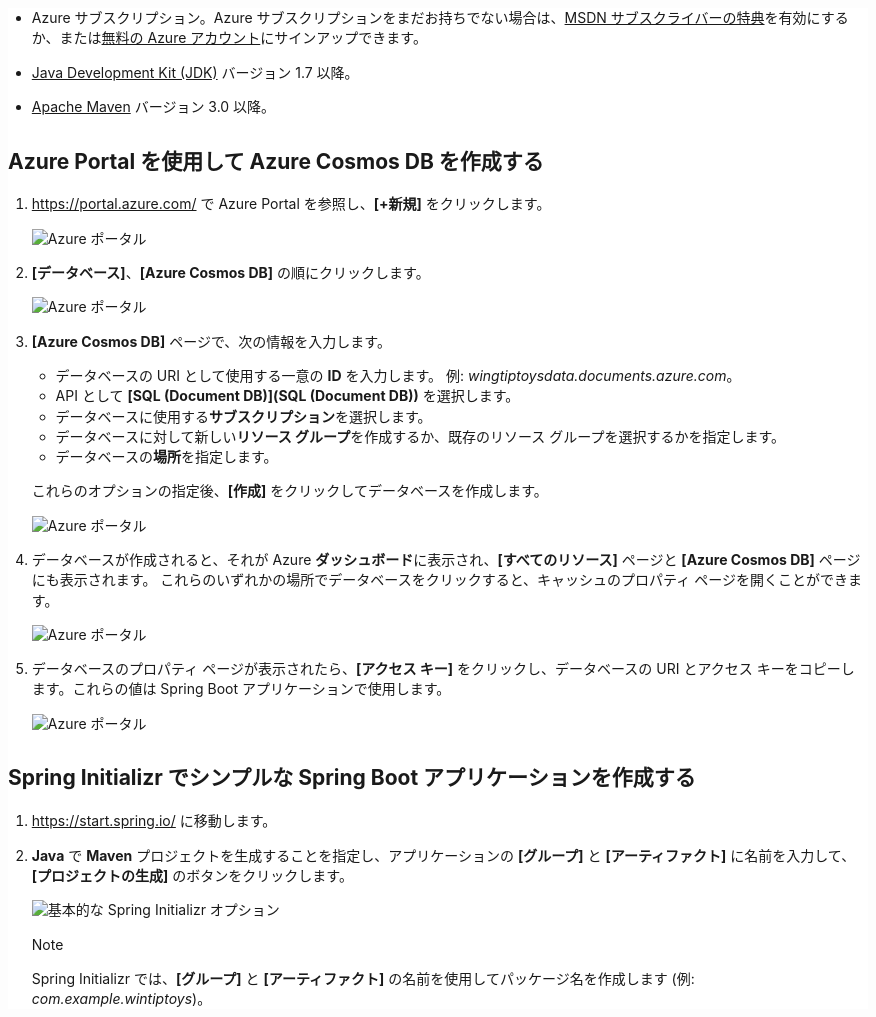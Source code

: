 * Azure サブスクリプション。Azure サブスクリプションをまだお持ちでない場合は、[MSDN サブスクライバーの特典]を有効にするか、または[無料の Azure アカウント]にサインアップできます。

* [Java Development Kit (JDK)](http://www.oracle.com/technetwork/java/javase/downloads/) バージョン 1.7 以降。

* [Apache Maven](http://maven.apache.org/) バージョン 3.0 以降。

## <a name="create-an-azure-cosmos-db-by-using-the-azure-portal"></a>Azure Portal を使用して Azure Cosmos DB を作成する

1. <https://portal.azure.com/> で Azure Portal を参照し、**[+新規]** をクリックします。

   ![Azure ポータル][AZ01]

1. **[データベース]**、**[Azure Cosmos DB]** の順にクリックします。

   ![Azure ポータル][AZ02]

1. **[Azure Cosmos DB]** ページで、次の情報を入力します。

   * データベースの URI として使用する一意の **ID** を入力します。 例: *wingtiptoysdata.documents.azure.com*。
   * API として **[SQL (Document DB)]\(SQL (Document DB)\)** を選択します。
   * データベースに使用する**サブスクリプション**を選択します。
   * データベースに対して新しい**リソース グループ**を作成するか、既存のリソース グループを選択するかを指定します。
   * データベースの**場所**を指定します。
   
   これらのオプションの指定後、**[作成]** をクリックしてデータベースを作成します。

   ![Azure ポータル][AZ03]

1. データベースが作成されると、それが Azure **ダッシュボード**に表示され、**[すべてのリソース]** ページと **[Azure Cosmos DB]** ページにも表示されます。 これらのいずれかの場所でデータベースをクリックすると、キャッシュのプロパティ ページを開くことができます。

   ![Azure ポータル][AZ04]

1. データベースのプロパティ ページが表示されたら、**[アクセス キー]** をクリックし、データベースの URI とアクセス キーをコピーします。これらの値は Spring Boot アプリケーションで使用します。

   ![Azure ポータル][AZ05]

## <a name="create-a-simple-spring-boot-application-with-the-spring-initializr"></a>Spring Initializr でシンプルな Spring Boot アプリケーションを作成する

1. <https://start.spring.io/> に移動します。

1. **Java** で **Maven** プロジェクトを生成することを指定し、アプリケーションの **[グループ]** と **[アーティファクト]** に名前を入力して、**[プロジェクトの生成]** のボタンをクリックします。

   ![基本的な Spring Initializr オプション][SI01]

   > [!NOTE]
   >
   > Spring Initializr では、**[グループ]** と **[アーティファクト]** の名前を使用してパッケージ名を作成します (例: *com.example.wintiptoys*)。
   >


[Azure Cosmos DB のドキュメント]: /azure/cosmos-db/
[Azure Java デベロッパー センター]: https://azure.microsoft.com/develop/java/
[Build a DocumentDB API app with Java]: https://docs.microsoft.com/azure/cosmos-db/create-documentdb-java
[無料の Azure アカウント]: https://azure.microsoft.com/pricing/free-trial/
[Java Tools for Visual Studio Team Services]: https://java.visualstudio.com/
[MSDN サブスクライバーの特典]: https://azure.microsoft.com/pricing/member-offers/msdn-benefits-details/
[Spring Boot]: http://projects.spring.io/spring-boot/
[Spring Initializr]: https://start.spring.io/
[Spring Framework]: https://spring.io/
[AZ01]: ./media/documentdb-java-spring-boot-starter-with-cosmos-db/AZ01.png
[AZ02]: ./media/documentdb-java-spring-boot-starter-with-cosmos-db/AZ02.png
[AZ03]: ./media/documentdb-java-spring-boot-starter-with-cosmos-db/AZ03.png
[AZ04]: ./media/documentdb-java-spring-boot-starter-with-cosmos-db/AZ04.png
[AZ05]: ./media/documentdb-java-spring-boot-starter-with-cosmos-db/AZ05.png
[SI01]: ./media/documentdb-java-spring-boot-starter-with-cosmos-db/SI01.png
[SI02]: ./media/documentdb-java-spring-boot-starter-with-cosmos-db/SI02.png
[SI03]: ./media/documentdb-java-spring-boot-starter-with-cosmos-db/SI03.png
[RE01]: ./media/documentdb-java-spring-boot-starter-with-cosmos-db/RE01.png
[RE02]: ./media/documentdb-java-spring-boot-starter-with-cosmos-db/RE02.png
[PM01]: ./media/documentdb-java-spring-boot-starter-with-cosmos-db/PM01.png
[PM02]: ./media/documentdb-java-spring-boot-starter-with-cosmos-db/PM02.png
[JV01]: ./media/documentdb-java-spring-boot-starter-with-cosmos-db/JV01.png
[JV02]: ./media/documentdb-java-spring-boot-starter-with-cosmos-db/JV02.png
[JV03]: ./media/documentdb-java-spring-boot-starter-with-cosmos-db/JV03.png